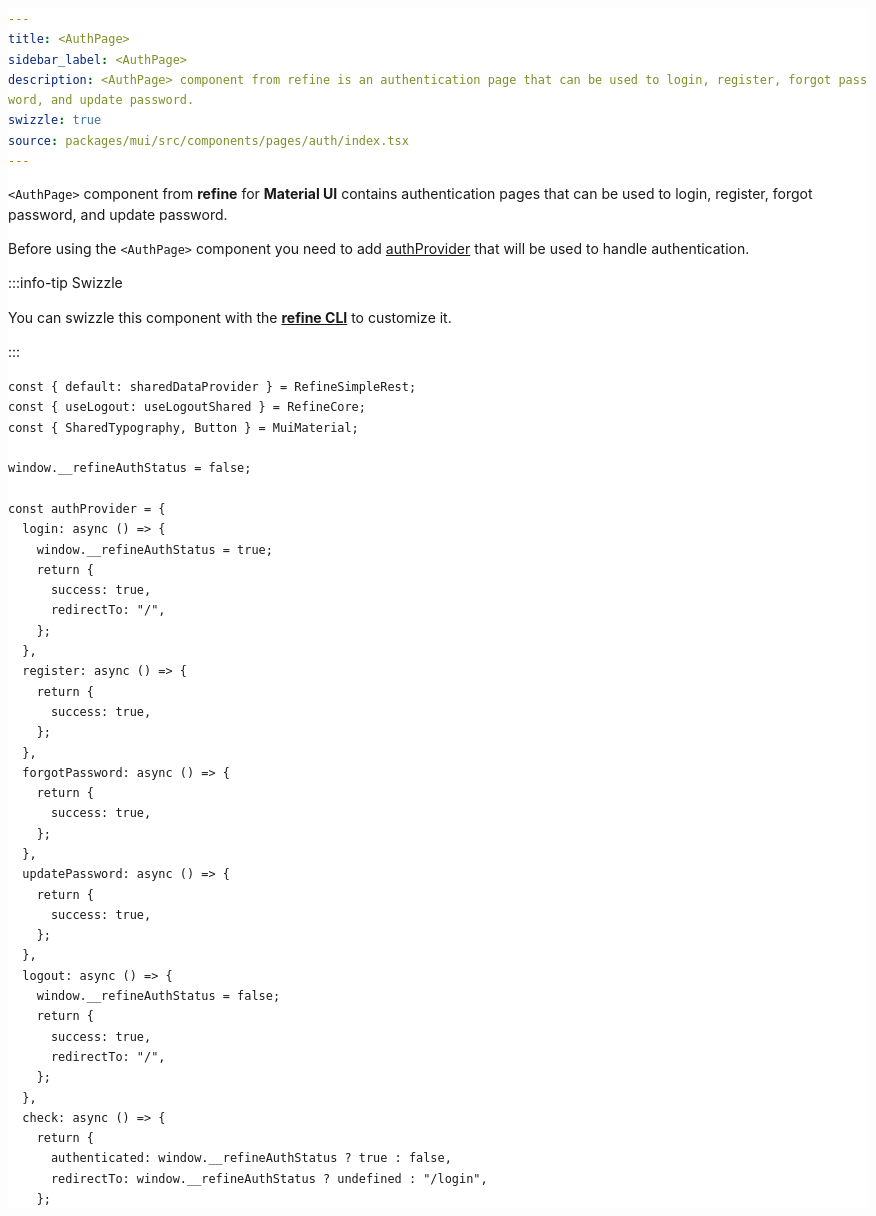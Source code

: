 ```yaml
---
title: <AuthPage>
sidebar_label: <AuthPage>
description: <AuthPage> component from refine is an authentication page that can be used to login, register, forgot password, and update password.
swizzle: true
source: packages/mui/src/components/pages/auth/index.tsx
---
```


`<AuthPage>` component from **refine** for **Material UI** contains authentication pages that can be used to login, register, forgot password, and update password.

Before using the `<AuthPage>` component you need to add [authProvider](/docs/core/providers/auth-provider/index) that will be used to handle authentication.

:::info-tip Swizzle

You can swizzle this component with the [**refine CLI**](/docs/packages/list-of-packages/index) to customize it.

:::

```tsx live shared
const { default: sharedDataProvider } = RefineSimpleRest;
const { useLogout: useLogoutShared } = RefineCore;
const { SharedTypography, Button } = MuiMaterial;

window.__refineAuthStatus = false;

const authProvider = {
  login: async () => {
    window.__refineAuthStatus = true;
    return {
      success: true,
      redirectTo: "/",
    };
  },
  register: async () => {
    return {
      success: true,
    };
  },
  forgotPassword: async () => {
    return {
      success: true,
    };
  },
  updatePassword: async () => {
    return {
      success: true,
    };
  },
  logout: async () => {
    window.__refineAuthStatus = false;
    return {
      success: true,
      redirectTo: "/",
    };
  },
  check: async () => {
    return {
      authenticated: window.__refineAuthStatus ? true : false,
      redirectTo: window.__refineAuthStatus ? undefined : "/login",
    };
```